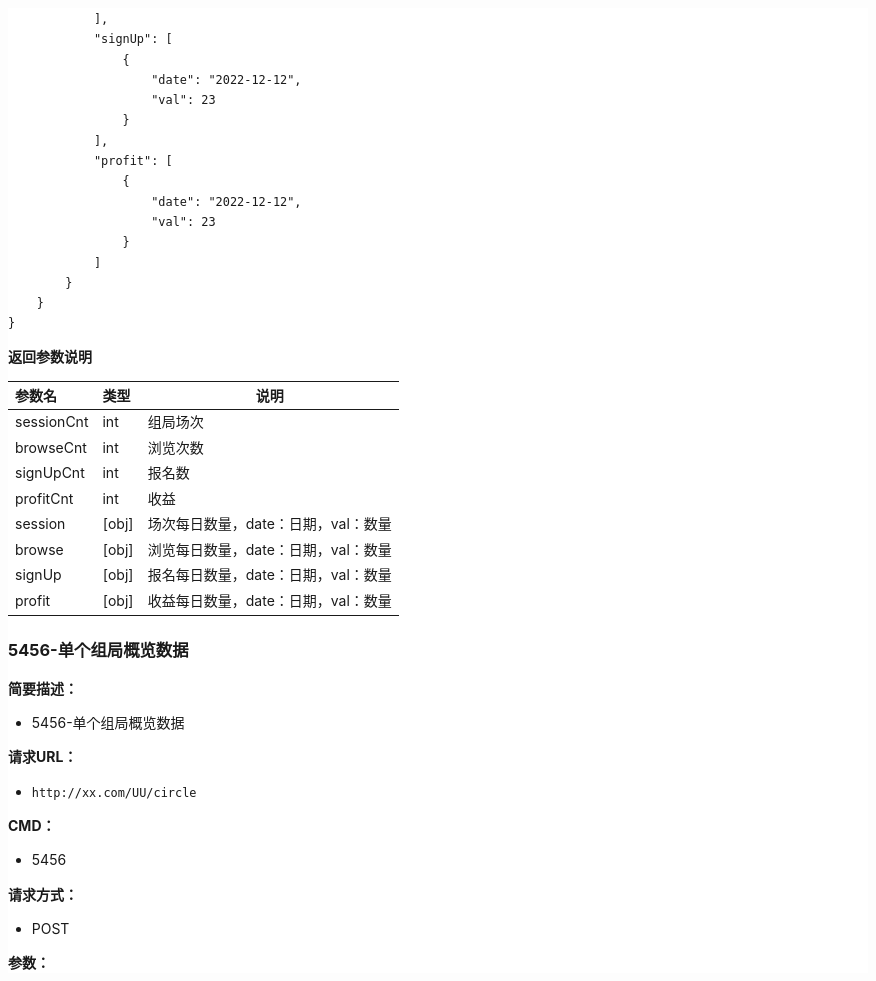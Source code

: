 ``` 
            ],
            "signUp": [
            	{
                    "date": "2022-12-12",
                    "val": 23
                }
            ],
            "profit": [
            	{
                    "date": "2022-12-12",
                    "val": 23
                }
            ]
        }
    }
}
```

**返回参数说明**

| 参数名     | 类型  | 说明                                |
| :--------- | :---- | ----------------------------------- |
| sessionCnt | int   | 组局场次                            |
| browseCnt  | int   | 浏览次数                            |
| signUpCnt  | int   | 报名数                              |
| profitCnt  | int   | 收益                                |
| session    | [obj] | 场次每日数量，date：日期，val：数量 |
| browse     | [obj] | 浏览每日数量，date：日期，val：数量 |
| signUp     | [obj] | 报名每日数量，date：日期，val：数量 |
| profit     | [obj] | 收益每日数量，date：日期，val：数量 |

### 5456-单个组局概览数据

**简要描述：**

- 5456-单个组局概览数据

**请求URL：**

- ` http://xx.com/UU/circle `

**CMD：**

- 5456

**请求方式：**

- POST

**参数：**
